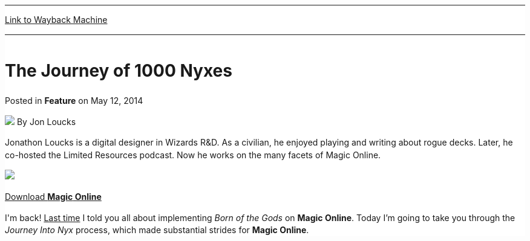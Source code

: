 
---
[Link to Wayback Machine](https://web.archive.org/web/20210503084447/https://magic.wizards.com/en/articles/archive/journey-1000-nyxes-2014-05-12)

[_metadata_:author]:- "Jon Loucks"
[_metadata_:description]:- "Download Magic Online I'm back! Last time I told you all about implementing Born of the Gods on Magic Online. Today I’m going to take you through the Journey Into Nyx process, which made substantial strides for Magic Online. Journey Into Nyx is my favorite child when it comes to sets I’ve helped implement on Magic Online. To remind you of what I do, I create the handoff"
[_metadata_:generator]:- "Drupal 7 (http://drupal.org)"
[_metadata_:node]:- "687506"
[_metadata_:publish_date]:- "2014-05-12"
[_metadata_:source]:- "div-main-content"
[_metadata_:title]:- "The Journey of 1000 Nyxes"
[_metadata_:wayback_capture_timestamp]:- "2021-05-03 08:44:47"
[_metadata_:wayback_raw_url]:- "https://web.archive.org/web/20210503084447id_/https://magic.wizards.com/en/articles/archive/journey-1000-nyxes-2014-05-12"
[_metadata_:wayback_url]:- "https://magic.wizards.com/en/articles/archive/journey-1000-nyxes-2014-05-12"
---


The Journey of 1000 Nyxes
=========================



 Posted in **Feature**
 on May 12, 2014 






![](https://media.magic.wizards.com/styles/auth_small/public/images/person/authorpic_jonloucks.jpg)
By Jon Loucks




 Jonathon Loucks is a digital designer in Wizards R&D. As a civilian, he enjoyed playing and writing about rogue decks. Later, he co-hosted the Limited Resources podcast. Now he works on the many facets of Magic Online.
 









![](https://media.magic.wizards.com/image_legacy_migration/mtg/images/digital/magiconline/logo_jou.jpg)


[Download ********Magic****  Online****](https://accounts.onlinegaming.wizards.com/)


I'm back! [Last time](/en/articles/archive/born-digital-gods-2014-02-24) I told you all about implementing *Born of the Gods* on **Magic Online**. Today I’m going to take you through the *Journey Into Nyx* process, which made substantial strides for **Magic Online**.
